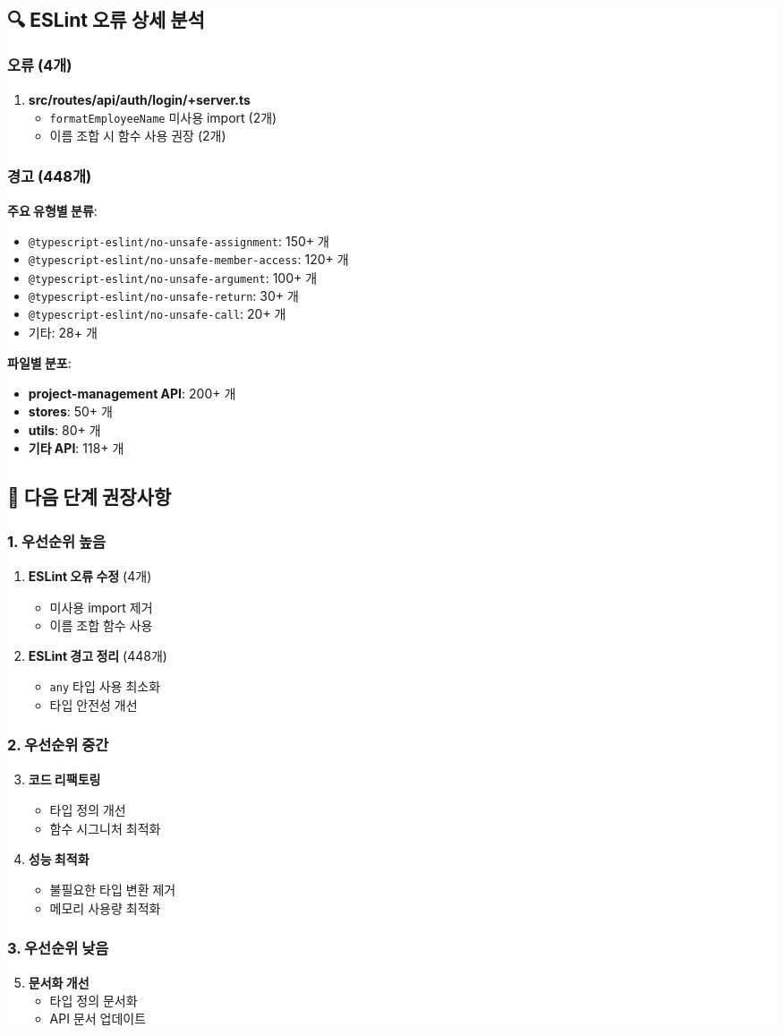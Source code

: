 ## 🔍 ESLint 오류 상세 분석

### 오류 (4개)

1. **src/routes/api/auth/login/+server.ts**
   - `formatEmployeeName` 미사용 import (2개)
   - 이름 조합 시 함수 사용 권장 (2개)

### 경고 (448개)

**주요 유형별 분류**:

- `@typescript-eslint/no-unsafe-assignment`: 150+ 개
- `@typescript-eslint/no-unsafe-member-access`: 120+ 개
- `@typescript-eslint/no-unsafe-argument`: 100+ 개
- `@typescript-eslint/no-unsafe-return`: 30+ 개
- `@typescript-eslint/no-unsafe-call`: 20+ 개
- 기타: 28+ 개

**파일별 분포**:

- **project-management API**: 200+ 개
- **stores**: 50+ 개
- **utils**: 80+ 개
- **기타 API**: 118+ 개

## 🎯 다음 단계 권장사항

### 1. 우선순위 높음

1. **ESLint 오류 수정** (4개)
   - 미사용 import 제거
   - 이름 조합 함수 사용

2. **ESLint 경고 정리** (448개)
   - `any` 타입 사용 최소화
   - 타입 안전성 개선

### 2. 우선순위 중간

3. **코드 리팩토링**
   - 타입 정의 개선
   - 함수 시그니처 최적화

4. **성능 최적화**
   - 불필요한 타입 변환 제거
   - 메모리 사용량 최적화

### 3. 우선순위 낮음

5. **문서화 개선**
   - 타입 정의 문서화
   - API 문서 업데이트
